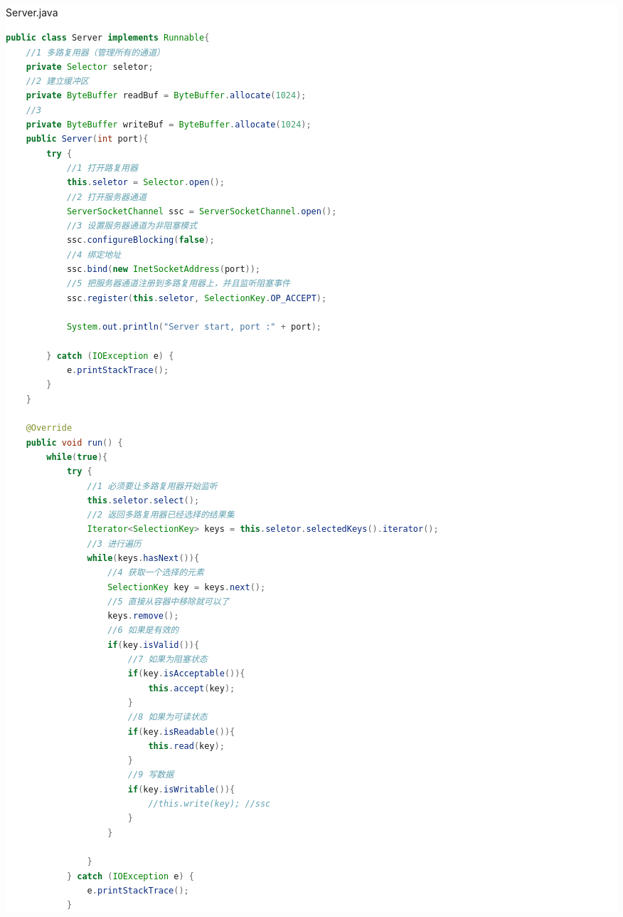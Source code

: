 Server.java

```java
public class Server implements Runnable{
    //1 多路复用器（管理所有的通道）
    private Selector seletor;
    //2 建立缓冲区
    private ByteBuffer readBuf = ByteBuffer.allocate(1024);
    //3 
    private ByteBuffer writeBuf = ByteBuffer.allocate(1024);
    public Server(int port){
        try {
            //1 打开路复用器
            this.seletor = Selector.open();
            //2 打开服务器通道
            ServerSocketChannel ssc = ServerSocketChannel.open();
            //3 设置服务器通道为非阻塞模式
            ssc.configureBlocking(false);
            //4 绑定地址
            ssc.bind(new InetSocketAddress(port));
            //5 把服务器通道注册到多路复用器上，并且监听阻塞事件
            ssc.register(this.seletor, SelectionKey.OP_ACCEPT);
            
            System.out.println("Server start, port :" + port);
            
        } catch (IOException e) {
            e.printStackTrace();
        }
    }

    @Override
    public void run() {
        while(true){
            try {
                //1 必须要让多路复用器开始监听
                this.seletor.select();
                //2 返回多路复用器已经选择的结果集
                Iterator<SelectionKey> keys = this.seletor.selectedKeys().iterator();
                //3 进行遍历
                while(keys.hasNext()){
                    //4 获取一个选择的元素
                    SelectionKey key = keys.next();
                    //5 直接从容器中移除就可以了
                    keys.remove();
                    //6 如果是有效的
                    if(key.isValid()){
                        //7 如果为阻塞状态
                        if(key.isAcceptable()){
                            this.accept(key);
                        }
                        //8 如果为可读状态
                        if(key.isReadable()){
                            this.read(key);
                        }
                        //9 写数据
                        if(key.isWritable()){
                            //this.write(key); //ssc
                        }
                    }
                    
                }
            } catch (IOException e) {
                e.printStackTrace();
            }
```